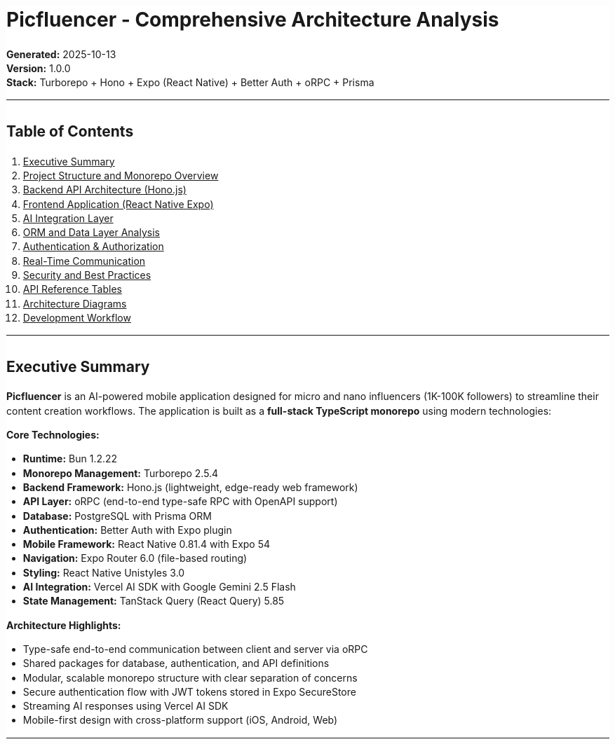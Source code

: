 # Picfluencer - Comprehensive Architecture Analysis

**Generated:** 2025-10-13  
**Version:** 1.0.0  
**Stack:** Turborepo + Hono + Expo (React Native) + Better Auth + oRPC + Prisma

---

## Table of Contents

1. [Executive Summary](#executive-summary)
2. [Project Structure and Monorepo Overview](#1-project-structure-and-monorepo-overview)
3. [Backend API Architecture (Hono.js)](#2-backend-api-architecture-honojs)
4. [Frontend Application (React Native Expo)](#3-frontend-application-react-native-expo)
5. [AI Integration Layer](#4-ai-integration-layer-end-to-end-flow)
6. [ORM and Data Layer Analysis](#5-orm-and-data-layer-analysis)
7. [Authentication & Authorization](#6-authentication--authorization-better-auth)
8. [Real-Time Communication](#7-real-time-communication--notifications)
9. [Security and Best Practices](#8-security-and-best-practices)
10. [API Reference Tables](#9-api-reference-tables)
11. [Architecture Diagrams](#10-architecture-diagrams)
12. [Development Workflow](#11-development-workflow)

---

## Executive Summary

**Picfluencer** is an AI-powered mobile application designed for micro and nano influencers (1K-100K followers) to streamline their content creation workflows. The application is built as a **full-stack TypeScript monorepo** using modern technologies:

**Core Technologies:**
- **Runtime:** Bun 1.2.22
- **Monorepo Management:** Turborepo 2.5.4
- **Backend Framework:** Hono.js (lightweight, edge-ready web framework)
- **API Layer:** oRPC (end-to-end type-safe RPC with OpenAPI support)
- **Database:** PostgreSQL with Prisma ORM
- **Authentication:** Better Auth with Expo plugin
- **Mobile Framework:** React Native 0.81.4 with Expo 54
- **Navigation:** Expo Router 6.0 (file-based routing)
- **Styling:** React Native Unistyles 3.0
- **AI Integration:** Vercel AI SDK with Google Gemini 2.5 Flash
- **State Management:** TanStack Query (React Query) 5.85

**Architecture Highlights:**
- Type-safe end-to-end communication between client and server via oRPC
- Shared packages for database, authentication, and API definitions
- Modular, scalable monorepo structure with clear separation of concerns
- Secure authentication flow with JWT tokens stored in Expo SecureStore
- Streaming AI responses using Vercel AI SDK
- Mobile-first design with cross-platform support (iOS, Android, Web)

---